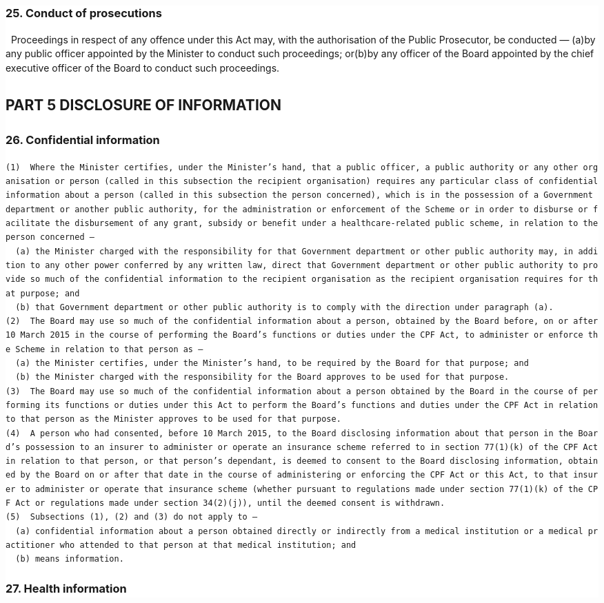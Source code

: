 ### 25. Conduct of prosecutions

    Proceedings in respect of any offence under this Act may, with the authorisation of the Public Prosecutor, be conducted —
    (a)by any public officer appointed by the Minister to conduct such proceedings; or(b)by any officer of the Board appointed by the chief executive officer of the Board to conduct such proceedings.


## PART 5 DISCLOSURE OF INFORMATION


### 26. Confidential information

    (1)  Where the Minister certifies, under the Minister’s hand, that a public officer, a public authority or any other organisation or person (called in this subsection the recipient organisation) requires any particular class of confidential information about a person (called in this subsection the person concerned), which is in the possession of a Government department or another public authority, for the administration or enforcement of the Scheme or in order to disburse or facilitate the disbursement of any grant, subsidy or benefit under a healthcare‑related public scheme, in relation to the person concerned —
      (a) the Minister charged with the responsibility for that Government department or other public authority may, in addition to any other power conferred by any written law, direct that Government department or other public authority to provide so much of the confidential information to the recipient organisation as the recipient organisation requires for that purpose; and
      (b) that Government department or other public authority is to comply with the direction under paragraph (a).
    (2)  The Board may use so much of the confidential information about a person, obtained by the Board before, on or after 10 March 2015 in the course of performing the Board’s functions or duties under the CPF Act, to administer or enforce the Scheme in relation to that person as —
      (a) the Minister certifies, under the Minister’s hand, to be required by the Board for that purpose; and
      (b) the Minister charged with the responsibility for the Board approves to be used for that purpose.
    (3)  The Board may use so much of the confidential information about a person obtained by the Board in the course of performing its functions or duties under this Act to perform the Board’s functions and duties under the CPF Act in relation to that person as the Minister approves to be used for that purpose.
    (4)  A person who had consented, before 10 March 2015, to the Board disclosing information about that person in the Board’s possession to an insurer to administer or operate an insurance scheme referred to in section 77(1)(k) of the CPF Act in relation to that person, or that person’s dependant, is deemed to consent to the Board disclosing information, obtained by the Board on or after that date in the course of administering or enforcing the CPF Act or this Act, to that insurer to administer or operate that insurance scheme (whether pursuant to regulations made under section 77(1)(k) of the CPF Act or regulations made under section 34(2)(j)), until the deemed consent is withdrawn.
    (5)  Subsections (1), (2) and (3) do not apply to —
      (a) confidential information about a person obtained directly or indirectly from a medical institution or a medical practitioner who attended to that person at that medical institution; and
      (b) means information.

### 27. Health information
